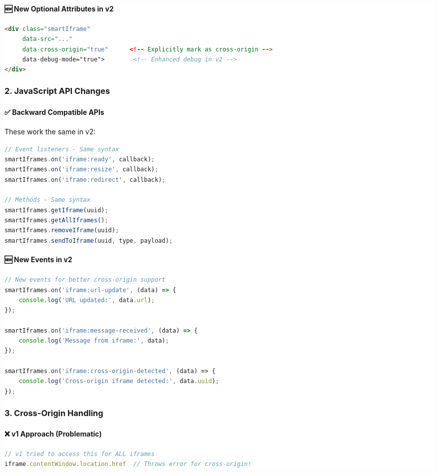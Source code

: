 #### 🆕 New Optional Attributes in v2

```html
<div class="smartIframe"
     data-src="..."
     data-cross-origin="true"      <!-- Explicitly mark as cross-origin -->
     data-debug-mode="true">        <!-- Enhanced debug in v2 -->
</div>
```

### 2. JavaScript API Changes

#### ✅ Backward Compatible APIs

These work the same in v2:

```javascript
// Event listeners - Same syntax
smartIframes.on('iframe:ready', callback);
smartIframes.on('iframe:resize', callback);
smartIframes.on('iframe:redirect', callback);

// Methods - Same syntax
smartIframes.getIframe(uuid);
smartIframes.getAllIframes();
smartIframes.removeIframe(uuid);
smartIframes.sendToIframe(uuid, type, payload);
```

#### 🆕 New Events in v2

```javascript
// New events for better cross-origin support
smartIframes.on('iframe:url-update', (data) => {
    console.log('URL updated:', data.url);
});

smartIframes.on('iframe:message-received', (data) => {
    console.log('Message from iframe:', data);
});

smartIframes.on('iframe:cross-origin-detected', (data) => {
    console.log('Cross-origin iframe detected:', data.uuid);
});
```

### 3. Cross-Origin Handling

#### ❌ v1 Approach (Problematic)

```javascript
// v1 tried to access this for ALL iframes
iframe.contentWindow.location.href  // Throws error for cross-origin!
```
